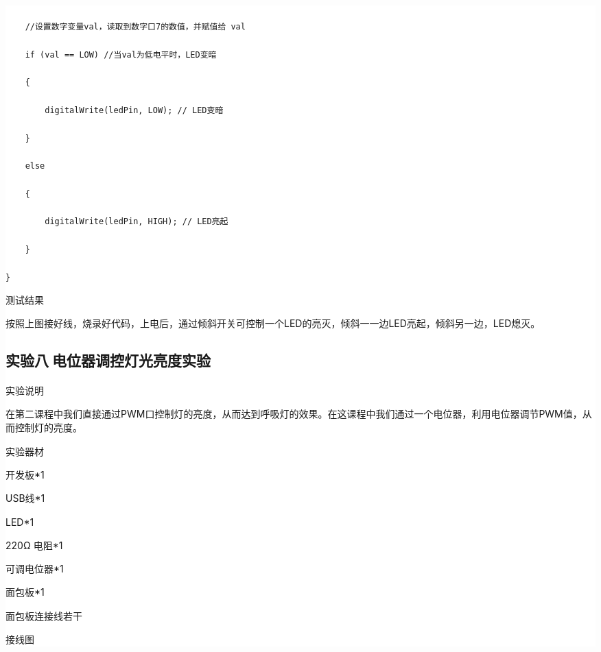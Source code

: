 ```

    //设置数字变量val，读取到数字口7的数值，并赋值给 val

    if (val == LOW) //当val为低电平时，LED变暗

    {

    	digitalWrite(ledPin, LOW); // LED变暗

    }

    else

    {

    	digitalWrite(ledPin, HIGH); // LED亮起

    }

}
```

测试结果

按照上图接好线，烧录好代码，上电后，通过倾斜开关可控制一个LED的亮灭，倾斜一一边LED亮起，倾斜另一边，LED熄灭。

## 实验八 电位器调控灯光亮度实验

实验说明

在第二课程中我们直接通过PWM口控制灯的亮度，从而达到呼吸灯的效果。在这课程中我们通过一个电位器，利用电位器调节PWM值，从而控制灯的亮度。

实验器材

开发板*1

USB线*1

LED*1

220Ω 电阻*1

可调电位器*1

面包板*1

面包板连接线若干

接线图
